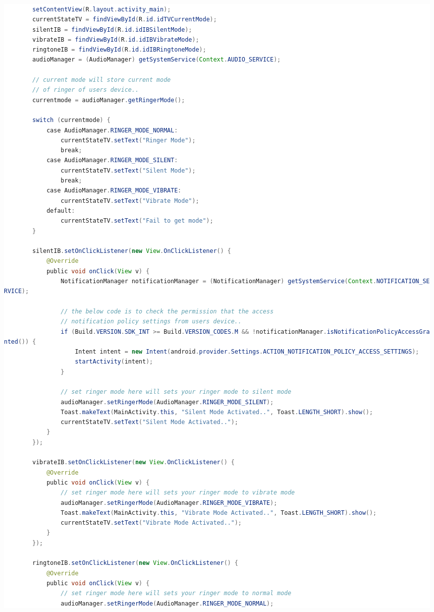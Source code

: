 ```java
        setContentView(R.layout.activity_main);
        currentStateTV = findViewById(R.id.idTVCurrentMode);
        silentIB = findViewById(R.id.idIBSilentMode);
        vibrateIB = findViewById(R.id.idIBVibrateMode);
        ringtoneIB = findViewById(R.id.idIBRingtoneMode);
        audioManager = (AudioManager) getSystemService(Context.AUDIO_SERVICE);

        // current mode will store current mode
        // of ringer of users device..
        currentmode = audioManager.getRingerMode();

        switch (currentmode) {
            case AudioManager.RINGER_MODE_NORMAL:
                currentStateTV.setText("Ringer Mode");
                break;
            case AudioManager.RINGER_MODE_SILENT:
                currentStateTV.setText("Silent Mode");
                break;
            case AudioManager.RINGER_MODE_VIBRATE:
                currentStateTV.setText("Vibrate Mode");
            default:
                currentStateTV.setText("Fail to get mode");
        }

        silentIB.setOnClickListener(new View.OnClickListener() {
            @Override
            public void onClick(View v) {
                NotificationManager notificationManager = (NotificationManager) getSystemService(Context.NOTIFICATION_SERVICE);

                // the below code is to check the permission that the access
                // notification policy settings from users device..
                if (Build.VERSION.SDK_INT >= Build.VERSION_CODES.M && !notificationManager.isNotificationPolicyAccessGranted()) {
                    Intent intent = new Intent(android.provider.Settings.ACTION_NOTIFICATION_POLICY_ACCESS_SETTINGS);
                    startActivity(intent);
                }

                // set ringer mode here will sets your ringer mode to silent mode
                audioManager.setRingerMode(AudioManager.RINGER_MODE_SILENT);
                Toast.makeText(MainActivity.this, "Silent Mode Activated..", Toast.LENGTH_SHORT).show();
                currentStateTV.setText("Silent Mode Activated..");
            }
        });

        vibrateIB.setOnClickListener(new View.OnClickListener() {
            @Override
            public void onClick(View v) {
                // set ringer mode here will sets your ringer mode to vibrate mode
                audioManager.setRingerMode(AudioManager.RINGER_MODE_VIBRATE);
                Toast.makeText(MainActivity.this, "Vibrate Mode Activated..", Toast.LENGTH_SHORT).show();
                currentStateTV.setText("Vibrate Mode Activated..");
            }
        });

        ringtoneIB.setOnClickListener(new View.OnClickListener() {
            @Override
            public void onClick(View v) {
                // set ringer mode here will sets your ringer mode to normal mode
                audioManager.setRingerMode(AudioManager.RINGER_MODE_NORMAL);
```
